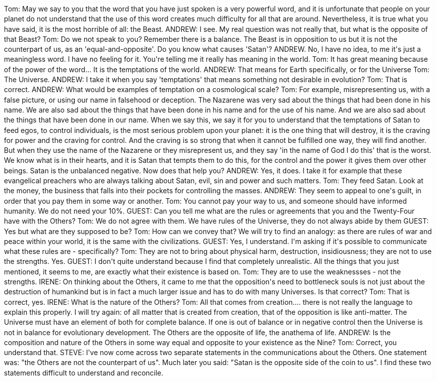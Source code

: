 Tom: May we say to you that the word that you have just spoken is a very powerful word, and it is unfortunate that people on your planet do not understand that the use of this word creates much difficulty for all that are around. Nevertheless, it is true what you have said, it is the most horrible of all: the Beast.
ANDREW: I see. My real question was not really that, but what is the opposite of that Beast?
Tom: Do we not speak to you? Remember there is a balance. The Beast is in opposition to us but it is not the counterpart of us, as an 'equal-and-opposite'. Do you know what causes 'Satan'?
ANDREW. No, I have no idea, to me it's just a meaningless word. I have no feeling for it. You're telling me it really has meaning in the world.
Tom: It has great meaning because of the power of the word... It is the temptations of the world.
ANDREW: That means for Earth specifically, or for the Universe
Tom: The Universe.
ANDREW: I take it when you say 'temptations' that means something not desirable in evolution?
Tom: That is correct.
ANDREW: What would be examples of temptation on a cosmological scale?
Tom: For example, misrepresenting us, with a false picture, or using our name in falsehood or deception. The Nazarene was very sad about the things that had been done in his name. We are also sad about the things that have been done in his name and for the use of his name.
And we are also sad about the things that have been done in our name. When we say this, we say it for you to understand that the temptations of Satan to feed egos, to control individuals, is the most serious problem upon your planet: it is the one thing that will destroy, it is the craving for power and the craving for control. And the craving is so strong that when it cannot be fulfilled one way, they will find another. But when they use the name of the Nazarene or they misrepresent us, and they say 'in the name of God I do this' that is the worst. We know what is in their hearts, and it is Satan that tempts them to do this, for the control and the power it gives them over other beings. Satan is the unbalanced negative. Now does that help you?
ANDREW: Yes, it does. I take it for example that these evangelical preachers who are always talking about Satan, evil, sin and power and such matters.
Tom: They feed Satan. Look at the money, the business that falls into their pockets for controlling the masses.
ANDREW: They seem to appeal to one's guilt, in order that you pay them in some way or another.
Tom: You cannot pay your way to us, and someone should have informed humanity. We do not need your 10%.
GUEST: Can you tell me what are the rules or agreements that you and the Twenty-Four have with the Others?
Tom: We do not agree with them. We have rules of the Universe, they do not always abide by them
GUEST: Yes but what are they supposed to be?
Tom: How can we convey that? We will try to find an analogy: as there are rules of war and peace within your world, it is the same with the civilizations.
GUEST: Yes, I understand. I'm asking if it's possible to communicate what these rules are - specifically?
Tom: They are not to bring about physical harm, destruction, insidiousness; they are not to use the strengths. Yes.
GUEST: I don't quite understand because I find that completely unrealistic. All the things that you just mentioned, it seems to me, are exactly what their existence is based on.
Tom: They are to use the weaknessses - not the strengths.
IRENE: On thinking about the Others, it came to me that the opposition's need to bottleneck souls is not just about the destruction of humankind but is in fact a much larger issue and has to do with many Universes. Is that correct?
Tom: That is correct, yes.
IRENE: What is the nature of the Others?
Tom: All that comes from creation.... there is not really the language to explain this properly. I will try again: of all matter that is created from creation, that of the opposition is like anti-matter. The Universe must have an element of both for complete balance. If one is out of balance or in negative control then the Universe is not in balance for evolutionary development. The Others are the opposite of life, the anathema of life.
ANDREW: Is the composition and nature of the Others in some way equal and opposite to your existence as the Nine?
Tom: Correct, you understand that.
STEVE: I've now come across two separate statements in the communications about the Others. One statement was: "the Others are not the counterpart of us". Much later you said: "Satan is the opposite side of the coin to us". I find these two statements difficult to understand and reconcile.